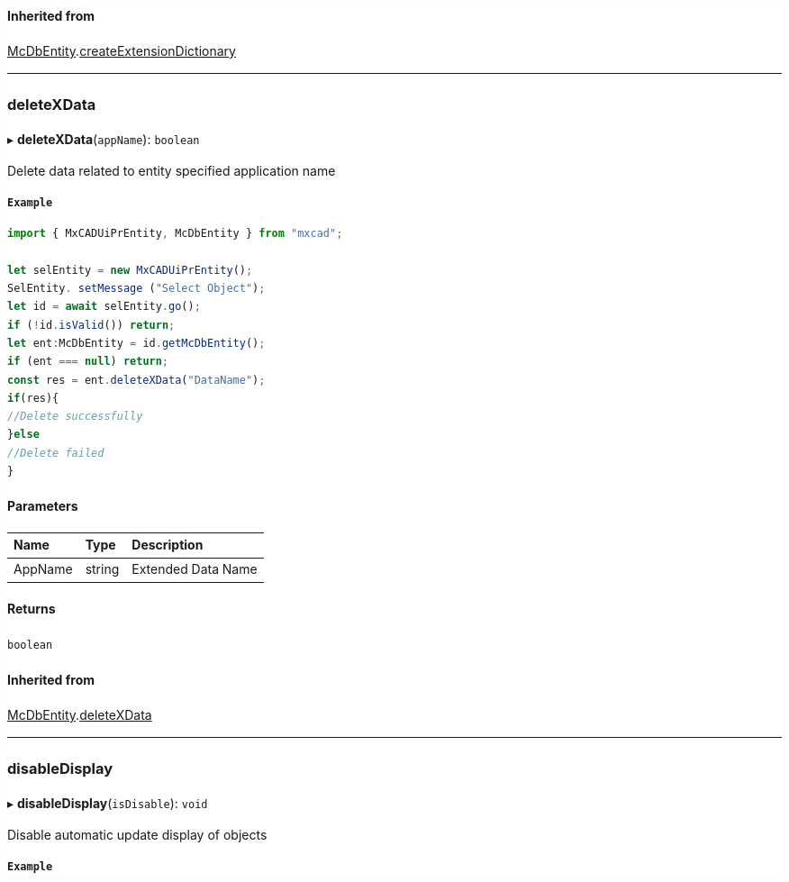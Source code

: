 #### Inherited from

[McDbEntity](2d.McDbEntity.md).[createExtensionDictionary](2d.McDbEntity.md#createextensiondictionary)

___

### deleteXData

▸ **deleteXData**(`appName`): `boolean`

Delete data related to entity specified application name

**`Example`**

```ts
import { MxCADUiPrEntity, McDbEntity } from "mxcad";

let selEntity = new MxCADUiPrEntity();
SelEntity. setMessage ("Select Object");
let id = await selEntity.go();
if (!id.isValid()) return;
let ent:McDbEntity = id.getMcDbEntity();
if (ent === null) return;
const res = ent.deleteXData("DataName");
if(res){
//Delete successfully
}else
//Delete failed
}
```

#### Parameters

| Name | Type | Description |
| :------ | :------ | :------ |
|AppName | string | Extended Data Name|

#### Returns

`boolean`

#### Inherited from

[McDbEntity](2d.McDbEntity.md).[deleteXData](2d.McDbEntity.md#deletexdata)

___

### disableDisplay

▸ **disableDisplay**(`isDisable`): `void`

Disable automatic update display of objects

**`Example`**
